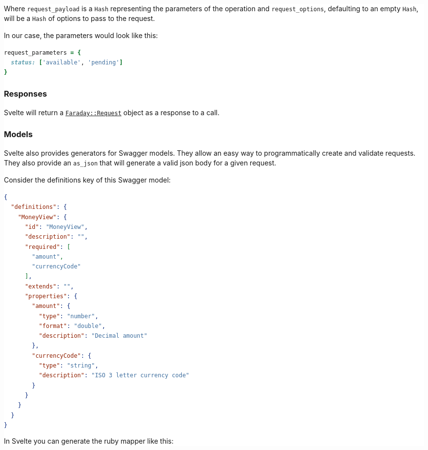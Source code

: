 Where `request_payload` is a `Hash` representing the parameters of the operation
and `request_options`, defaulting to an empty `Hash`, will be a `Hash` of
options to pass to the request.

In our case, the parameters would look like this:

```ruby
request_parameters = {
  status: ['available', 'pending']
}
```

### Responses

Svelte will return a [`Faraday::Request`](http://www.rubydoc.info/gems/faraday/0.9.1/Faraday/Response) object as a response to a call.

### Models

Svelte also provides generators for Swagger models. They allow an easy way
to programmatically create and validate requests.
They also provide an `as_json` that will generate a valid json body for
 a given request.

Consider the definitions key of this Swagger model:

```json
{
  "definitions": {
    "MoneyView": {
      "id": "MoneyView",
      "description": "",
      "required": [
        "amount",
        "currencyCode"
      ],
      "extends": "",
      "properties": {
        "amount": {
          "type": "number",
          "format": "double",
          "description": "Decimal amount"
        },
        "currencyCode": {
          "type": "string",
          "description": "ISO 3 letter currency code"
        }
      }
    }
  }
}
```

In Svelte you can generate the ruby mapper like this:
